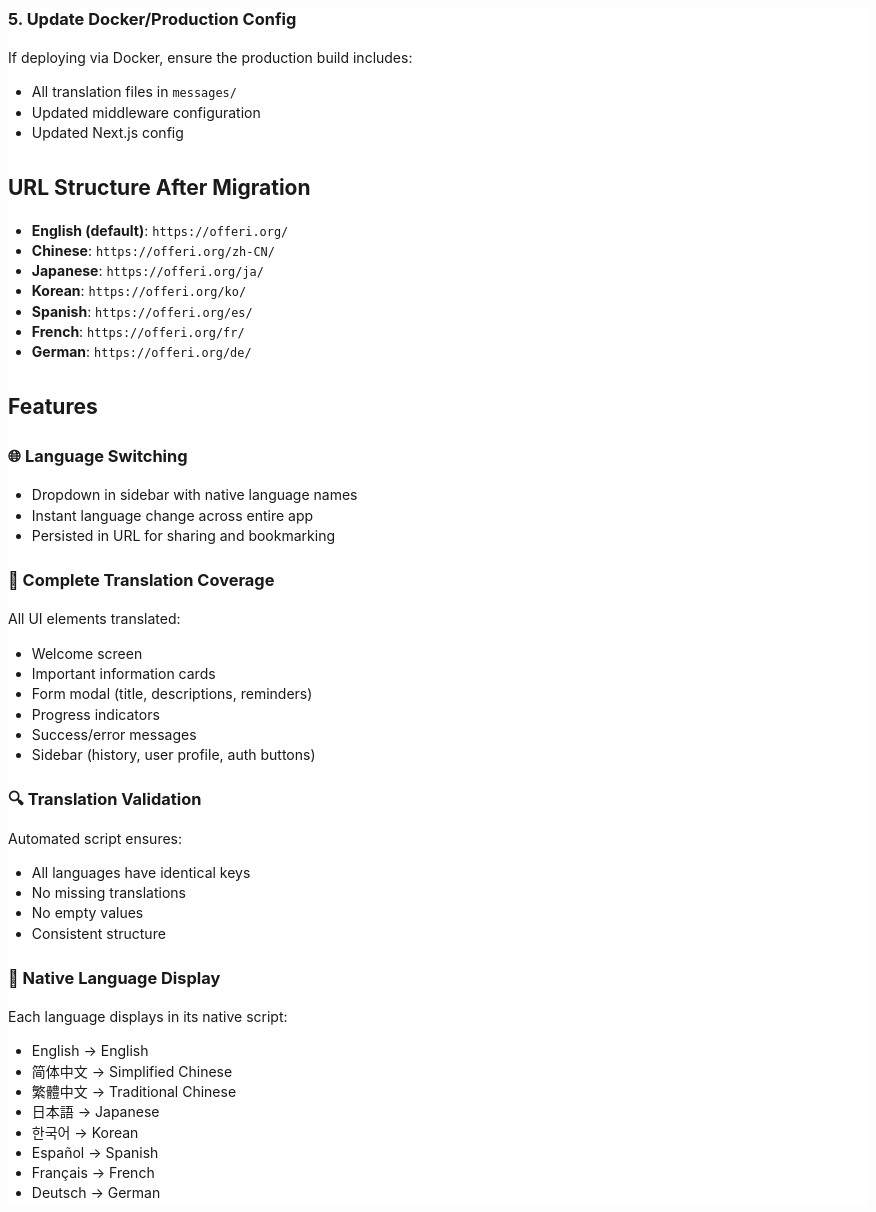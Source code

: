 ### 5. Update Docker/Production Config
If deploying via Docker, ensure the production build includes:
- All translation files in `messages/`
- Updated middleware configuration
- Updated Next.js config

## URL Structure After Migration

- **English (default)**: `https://offeri.org/`
- **Chinese**: `https://offeri.org/zh-CN/`
- **Japanese**: `https://offeri.org/ja/`
- **Korean**: `https://offeri.org/ko/`
- **Spanish**: `https://offeri.org/es/`
- **French**: `https://offeri.org/fr/`
- **German**: `https://offeri.org/de/`

## Features

### 🌐 Language Switching
- Dropdown in sidebar with native language names
- Instant language change across entire app
- Persisted in URL for sharing and bookmarking

### 📝 Complete Translation Coverage
All UI elements translated:
- Welcome screen
- Important information cards
- Form modal (title, descriptions, reminders)
- Progress indicators
- Success/error messages
- Sidebar (history, user profile, auth buttons)

### 🔍 Translation Validation
Automated script ensures:
- All languages have identical keys
- No missing translations
- No empty values
- Consistent structure

### 🎨 Native Language Display
Each language displays in its native script:
- English → English
- 简体中文 → Simplified Chinese
- 繁體中文 → Traditional Chinese
- 日本語 → Japanese
- 한국어 → Korean
- Español → Spanish
- Français → French
- Deutsch → German
